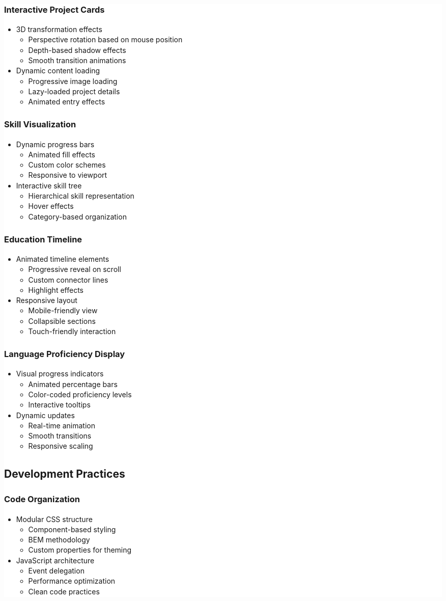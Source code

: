 ### Interactive Project Cards
- 3D transformation effects
  - Perspective rotation based on mouse position
  - Depth-based shadow effects
  - Smooth transition animations
- Dynamic content loading
  - Progressive image loading
  - Lazy-loaded project details
  - Animated entry effects

### Skill Visualization
- Dynamic progress bars
  - Animated fill effects
  - Custom color schemes
  - Responsive to viewport
- Interactive skill tree
  - Hierarchical skill representation
  - Hover effects
  - Category-based organization

### Education Timeline
- Animated timeline elements
  - Progressive reveal on scroll
  - Custom connector lines
  - Highlight effects
- Responsive layout
  - Mobile-friendly view
  - Collapsible sections
  - Touch-friendly interaction

### Language Proficiency Display
- Visual progress indicators
  - Animated percentage bars
  - Color-coded proficiency levels
  - Interactive tooltips
- Dynamic updates
  - Real-time animation
  - Smooth transitions
  - Responsive scaling

## Development Practices

### Code Organization
- Modular CSS structure
  - Component-based styling
  - BEM methodology
  - Custom properties for theming
- JavaScript architecture
  - Event delegation
  - Performance optimization
  - Clean code practices
